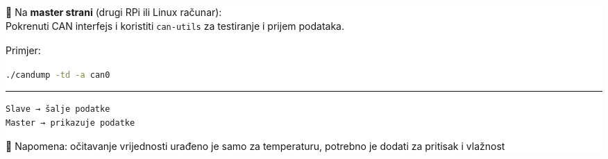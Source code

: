 🔹 Na **master strani** (drugi RPi ili Linux računar):  
Pokrenuti CAN interfejs i koristiti `can-utils` za testiranje i prijem podataka.

Primjer:
```bash
./candump -td -a can0
```
--- 

```
Slave → šalje podatke
Master → prikazuje podatke
```
📌 Napomena: očitavanje vrijednosti urađeno je samo za temperaturu, potrebno je dodati za pritisak i vlažnost
